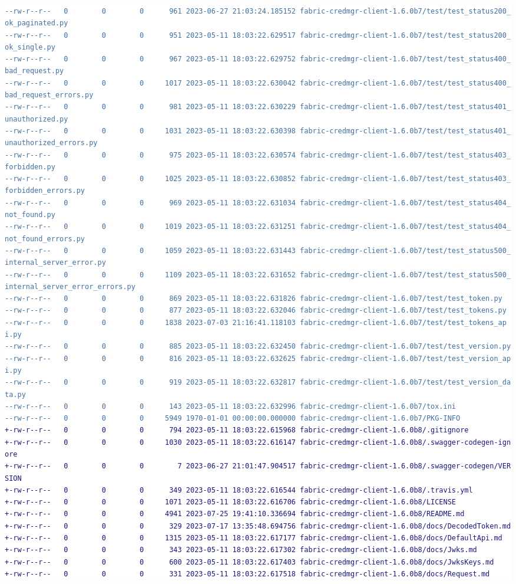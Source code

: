 ```diff
--rw-r--r--   0        0        0      961 2023-06-27 21:03:24.185152 fabric-credmgr-client-1.6.0b7/test/test_status200_ok_paginated.py
--rw-r--r--   0        0        0      951 2023-05-11 18:03:22.629517 fabric-credmgr-client-1.6.0b7/test/test_status200_ok_single.py
--rw-r--r--   0        0        0      967 2023-05-11 18:03:22.629752 fabric-credmgr-client-1.6.0b7/test/test_status400_bad_request.py
--rw-r--r--   0        0        0     1017 2023-05-11 18:03:22.630042 fabric-credmgr-client-1.6.0b7/test/test_status400_bad_request_errors.py
--rw-r--r--   0        0        0      981 2023-05-11 18:03:22.630229 fabric-credmgr-client-1.6.0b7/test/test_status401_unauthorized.py
--rw-r--r--   0        0        0     1031 2023-05-11 18:03:22.630398 fabric-credmgr-client-1.6.0b7/test/test_status401_unauthorized_errors.py
--rw-r--r--   0        0        0      975 2023-05-11 18:03:22.630574 fabric-credmgr-client-1.6.0b7/test/test_status403_forbidden.py
--rw-r--r--   0        0        0     1025 2023-05-11 18:03:22.630852 fabric-credmgr-client-1.6.0b7/test/test_status403_forbidden_errors.py
--rw-r--r--   0        0        0      969 2023-05-11 18:03:22.631034 fabric-credmgr-client-1.6.0b7/test/test_status404_not_found.py
--rw-r--r--   0        0        0     1019 2023-05-11 18:03:22.631251 fabric-credmgr-client-1.6.0b7/test/test_status404_not_found_errors.py
--rw-r--r--   0        0        0     1059 2023-05-11 18:03:22.631443 fabric-credmgr-client-1.6.0b7/test/test_status500_internal_server_error.py
--rw-r--r--   0        0        0     1109 2023-05-11 18:03:22.631652 fabric-credmgr-client-1.6.0b7/test/test_status500_internal_server_error_errors.py
--rw-r--r--   0        0        0      869 2023-05-11 18:03:22.631826 fabric-credmgr-client-1.6.0b7/test/test_token.py
--rw-r--r--   0        0        0      877 2023-05-11 18:03:22.632046 fabric-credmgr-client-1.6.0b7/test/test_tokens.py
--rw-r--r--   0        0        0     1838 2023-07-03 21:16:41.118103 fabric-credmgr-client-1.6.0b7/test/test_tokens_api.py
--rw-r--r--   0        0        0      885 2023-05-11 18:03:22.632450 fabric-credmgr-client-1.6.0b7/test/test_version.py
--rw-r--r--   0        0        0      816 2023-05-11 18:03:22.632625 fabric-credmgr-client-1.6.0b7/test/test_version_api.py
--rw-r--r--   0        0        0      919 2023-05-11 18:03:22.632817 fabric-credmgr-client-1.6.0b7/test/test_version_data.py
--rw-r--r--   0        0        0      143 2023-05-11 18:03:22.632996 fabric-credmgr-client-1.6.0b7/tox.ini
--rw-r--r--   0        0        0     5949 1970-01-01 00:00:00.000000 fabric-credmgr-client-1.6.0b7/PKG-INFO
+-rw-r--r--   0        0        0      794 2023-05-11 18:03:22.615968 fabric-credmgr-client-1.6.0b8/.gitignore
+-rw-r--r--   0        0        0     1030 2023-05-11 18:03:22.616147 fabric-credmgr-client-1.6.0b8/.swagger-codegen-ignore
+-rw-r--r--   0        0        0        7 2023-06-27 21:01:47.904517 fabric-credmgr-client-1.6.0b8/.swagger-codegen/VERSION
+-rw-r--r--   0        0        0      349 2023-05-11 18:03:22.616544 fabric-credmgr-client-1.6.0b8/.travis.yml
+-rw-r--r--   0        0        0     1071 2023-05-11 18:03:22.616706 fabric-credmgr-client-1.6.0b8/LICENSE
+-rw-r--r--   0        0        0     4941 2023-07-25 19:41:10.336694 fabric-credmgr-client-1.6.0b8/README.md
+-rw-r--r--   0        0        0      329 2023-07-17 13:35:48.694756 fabric-credmgr-client-1.6.0b8/docs/DecodedToken.md
+-rw-r--r--   0        0        0     1315 2023-05-11 18:03:22.617177 fabric-credmgr-client-1.6.0b8/docs/DefaultApi.md
+-rw-r--r--   0        0        0      343 2023-05-11 18:03:22.617302 fabric-credmgr-client-1.6.0b8/docs/Jwks.md
+-rw-r--r--   0        0        0      600 2023-05-11 18:03:22.617403 fabric-credmgr-client-1.6.0b8/docs/JwksKeys.md
+-rw-r--r--   0        0        0      331 2023-05-11 18:03:22.617518 fabric-credmgr-client-1.6.0b8/docs/Request.md
```